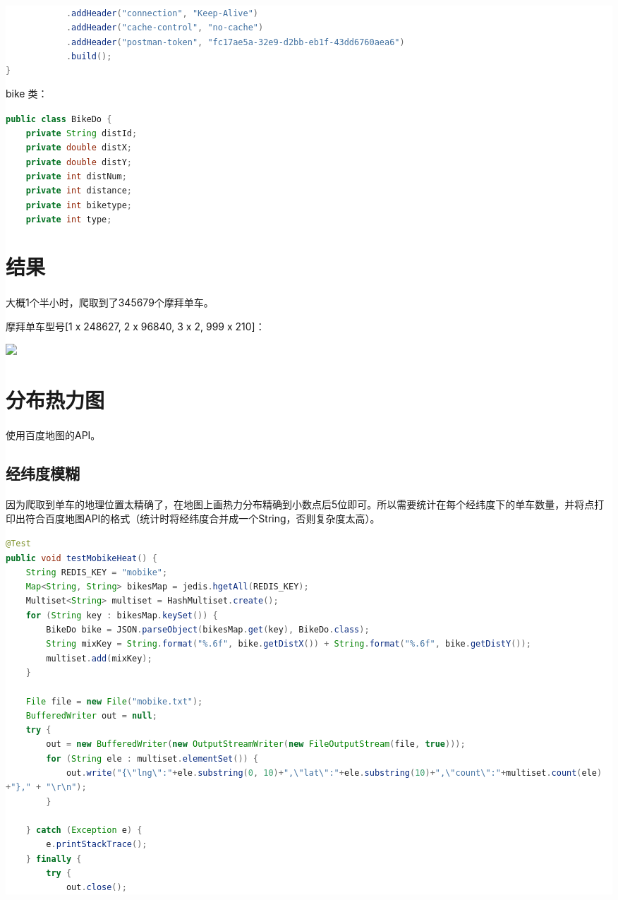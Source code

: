 ```java
            .addHeader("connection", "Keep-Alive")
            .addHeader("cache-control", "no-cache")
            .addHeader("postman-token", "fc17ae5a-32e9-d2bb-eb1f-43dd6760aea6")
            .build();
}
```

bike 类：

```java
public class BikeDo {
    private String distId;
    private double distX;
    private double distY;
    private int distNum;
    private int distance;
    private int biketype;
    private int type;
```

# 结果

大概1个半小时，爬取到了345679个摩拜单车。

摩拜单车型号[1 x 248627, 2 x 96840, 3 x 2, 999 x 210]：

![](http://yano.oss-cn-beijing.aliyuncs.com/2020-03-02-090415.jpg)

# 分布热力图

使用百度地图的API。

## 经纬度模糊

因为爬取到单车的地理位置太精确了，在地图上画热力分布精确到小数点后5位即可。所以需要统计在每个经纬度下的单车数量，并将点打印出符合百度地图API的格式（统计时将经纬度合并成一个String，否则复杂度太高）。

```java
@Test
public void testMobikeHeat() {
	String REDIS_KEY = "mobike";
	Map<String, String> bikesMap = jedis.hgetAll(REDIS_KEY);
	Multiset<String> multiset = HashMultiset.create();
	for (String key : bikesMap.keySet()) {
		BikeDo bike = JSON.parseObject(bikesMap.get(key), BikeDo.class);
		String mixKey = String.format("%.6f", bike.getDistX()) + String.format("%.6f", bike.getDistY());
		multiset.add(mixKey);
	}
	
	File file = new File("mobike.txt");
	BufferedWriter out = null;
	try {
		out = new BufferedWriter(new OutputStreamWriter(new FileOutputStream(file, true)));
		for (String ele : multiset.elementSet()) {
			out.write("{\"lng\":"+ele.substring(0, 10)+",\"lat\":"+ele.substring(10)+",\"count\":"+multiset.count(ele)+"}," + "\r\n");
		}
		
	} catch (Exception e) {
		e.printStackTrace();
	} finally {
		try {
			out.close();
```

  [1]: http://static.zybuluo.com/Yano/voa6aac7p3pymikha9tqok1s/image.png
  [2]: http://static.zybuluo.com/Yano/0c19udf46asocggbpomk5x62/image.png
  [3]: http://static.zybuluo.com/Yano/itl12l2p4uvw6j65nwa4hcrs/image.png
  [4]: http://static.zybuluo.com/Yano/nwe1870r47s741rh6kt5wa9y/image.png
  [5]: http://www.gpsspg.com/maps.htm
  [6]: http://static.zybuluo.com/Yano/nfjaendjqv7uazr7zdjsfudl/image.png
  [7]: http://static.zybuluo.com/Yano/ljy9boy2lag3h33q6666zz4b/image.png
  [8]: http://static.zybuluo.com/Yano/h3esb0cuythcz2clqzplikku/image.png
  [9]: http://static.zybuluo.com/Yano/90ckrgbhmd1mazu83o6h7gmd/image.png
  [10]: http://static.zybuluo.com/Yano/3zr7pta9w1h20vdhkvsym8no/image.png
  [11]: http://static.zybuluo.com/Yano/9jfu87kc8y1n2j7ykmkytlvi/image.png